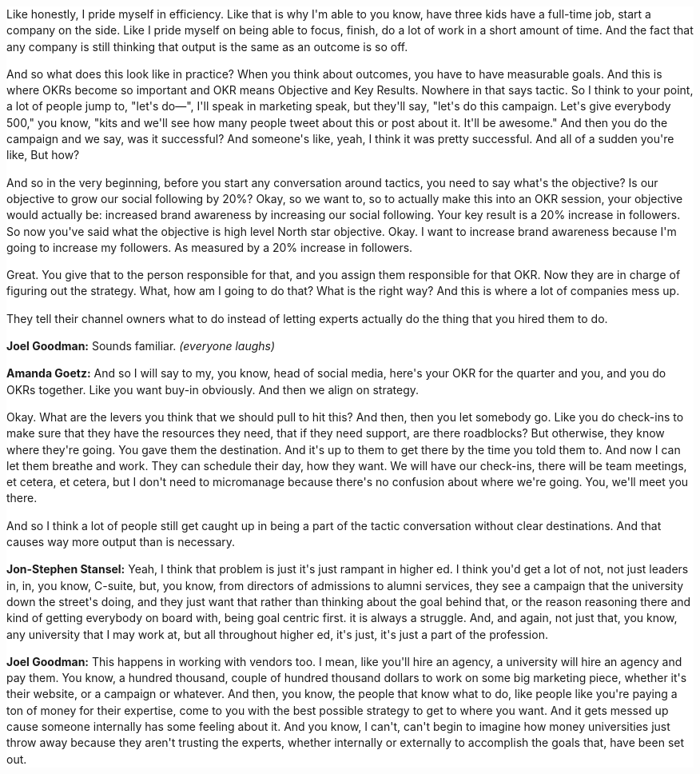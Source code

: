 Like honestly, I pride myself in efficiency. Like that is why I'm able to you know, have three kids have a full-time job, start a company on the side. Like I pride myself on being able to focus, finish, do a lot of work in a short amount of time. And the fact that any company is still thinking that output is the same as an outcome is so off.

And so what does this look like in practice? When you think about outcomes, you have to have measurable goals. And this is where OKRs become so important and OKR means Objective and Key Results. Nowhere in that says tactic. So I think to your point, a lot of people jump to, "let's do—", I'll speak in marketing speak, but they'll say, "let's do this campaign. Let's give everybody 500," you know, "kits and we'll see how many people tweet about this or post about it. It'll be awesome." And then you do the campaign and we say, was it successful? And someone's like, yeah, I think it was pretty successful. And all of a sudden you're like, But how?

And so in the very beginning, before you start any conversation around tactics, you need to say what's the objective? Is our objective to grow our social following by 20%? Okay, so we want to, so to actually make this into an OKR session, your objective would actually be: increased brand awareness by increasing our social following. Your key result is a 20% increase in followers. So now you've said what the objective is high level North star objective. Okay. I want to increase brand awareness because I'm going to increase my followers. As measured by a 20% increase in followers.

Great. You give that to the person responsible for that, and you assign them responsible for that OKR. Now they are in charge of figuring out the strategy. What, how am I going to do that? What is the right way? And this is where a lot of companies mess up.

They tell their channel owners what to do instead of letting experts actually do the thing that you hired them to do.

**Joel Goodman:** Sounds familiar. _(everyone laughs)_

**Amanda Goetz:** And so I will say to my, you know, head of social media, here's your OKR for the quarter and you, and you do OKRs together. Like you want buy-in obviously. And then we align on strategy.

Okay. What are the levers you think that we should pull to hit this? And then, then you let somebody go. Like you do check-ins to make sure that they have the resources they need, that if they need support, are there roadblocks? But otherwise, they know where they're going. You gave them the destination. And it's up to them to get there by the time you told them to. And now I can let them breathe and work. They can schedule their day, how they want. We will have our check-ins, there will be team meetings, et cetera, et cetera, but I don't need to micromanage because there's no confusion about where we're going. You, we'll meet you there.

And so I think a lot of people still get caught up in being a part of the tactic conversation without clear destinations. And that causes way more output than is necessary.

**Jon-Stephen Stansel:** Yeah, I think that problem is just it's just rampant in higher ed. I think you'd get a lot of not, not just leaders in, in, you know, C-suite, but, you know, from directors of admissions to alumni services, they see a campaign that the university down the street's doing, and they just want that rather than thinking about the goal behind that, or the reason reasoning there and kind of getting everybody on board with, being goal centric first. it is always a struggle. And, and again, not just that, you know, any university that I may work at, but all throughout higher ed, it's just, it's just a part of the profession.

**Joel Goodman:** This happens in working with vendors too. I mean, like you'll hire an agency, a university will hire an agency and pay them. You know, a hundred thousand, couple of hundred thousand dollars to work on some big marketing piece, whether it's their website, or a campaign or whatever. And then, you know, the people that know what to do, like people like you're paying a ton of money for their expertise, come to you with the best possible strategy to get to where you want. And it gets messed up cause someone internally has some feeling about it. And you know, I can't, can't begin to imagine how money universities just throw away because they aren't trusting the experts, whether internally or externally to accomplish the goals that, have been set out.

